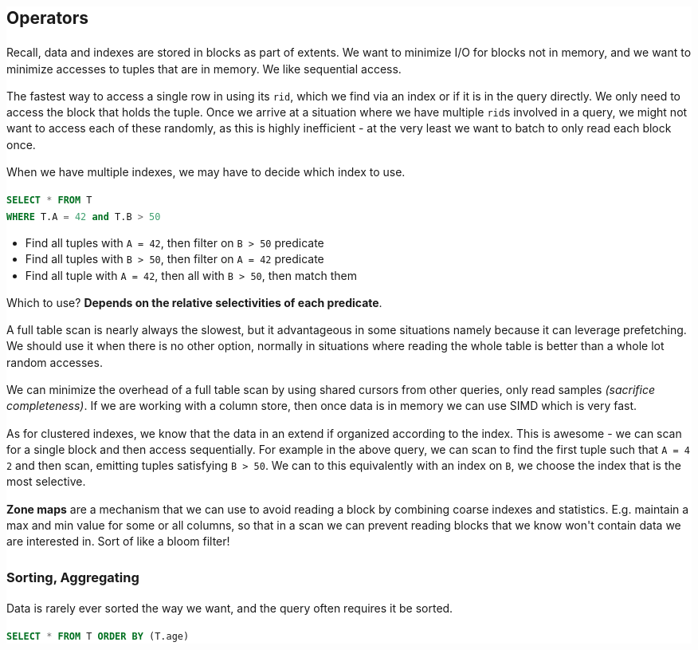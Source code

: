 ## Operators

Recall, data and indexes are stored in blocks as part of extents. We want to
minimize I/O for blocks not in memory, and we want to minimize accesses to
tuples that are in memory. We like sequential access.

The fastest way to access a single row in using its `rid`, which we find via
an index or if it is in the query directly. We only need to access the block
that holds the tuple. Once we arrive at a situation where we have multiple
`rid`s involved in a query, we might not want to access each of these randomly,
as this is highly inefficient - at the very least we want to batch to only read
each block once.

When we have multiple indexes, we may have to decide which index to use.

```sql
SELECT * FROM T
WHERE T.A = 42 and T.B > 50
```

- Find all tuples with `A = 42`, then filter on `B > 50` predicate
- Find all tuples with `B > 50`, then filter on `A = 42` predicate
- Find all tuple with `A = 42`, then all with `B > 50`, then match them

Which to use? **Depends on the relative selectivities of each predicate**.

A full table scan is nearly always the slowest, but it advantageous in some
situations namely because it can leverage prefetching. We should use it when
there is no other option, normally in situations where reading the whole table
is better than a whole lot random accesses.

We can minimize the overhead of a full table scan by using shared cursors from
other queries, only read samples _(sacrifice completeness)_. If we are working
with a column store, then once data is in memory we can use SIMD which is very
fast.

As for clustered indexes, we know that the data in an extend if organized
according to the index. This is awesome - we can scan for a single block and
then access sequentially. For example in the above query, we can scan to find
the first tuple such that `A = 42` and then scan, emitting tuples satisfying
`B > 50`. We can to this equivalently with an index on `B`, we choose the index
that is the most selective.

**Zone maps** are a mechanism that we can use to avoid reading a block by
combining coarse indexes and statistics. E.g. maintain a max and min value for
some or all columns, so that in a scan we can prevent reading blocks that we
know won't contain data we are interested in. Sort of like a bloom filter!

### Sorting, Aggregating

Data is rarely ever sorted the way we want, and the query often requires it
be sorted.

```sql
SELECT * FROM T ORDER BY (T.age)
```
